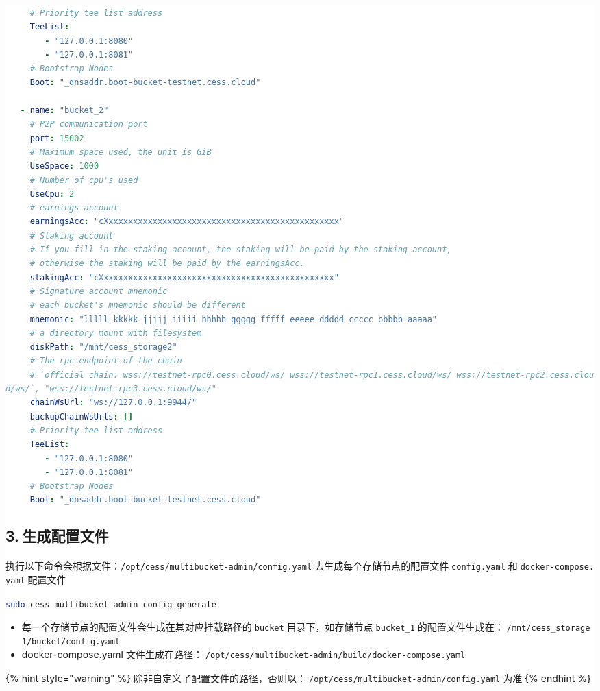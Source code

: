    ```yaml
        # Priority tee list address
        TeeList:
           - "127.0.0.1:8080"
           - "127.0.0.1:8081"
        # Bootstrap Nodes
        Boot: "_dnsaddr.boot-bucket-testnet.cess.cloud"
        
      - name: "bucket_2"
        # P2P communication port
        port: 15002
        # Maximum space used, the unit is GiB
        UseSpace: 1000
        # Number of cpu's used
        UseCpu: 2
        # earnings account
        earningsAcc: "cXxxxxxxxxxxxxxxxxxxxxxxxxxxxxxxxxxxxxxxxxxxxxxxx"
        # Staking account
        # If you fill in the staking account, the staking will be paid by the staking account,
        # otherwise the staking will be paid by the earningsAcc.
        stakingAcc: "cXxxxxxxxxxxxxxxxxxxxxxxxxxxxxxxxxxxxxxxxxxxxxxxx"
        # Signature account mnemonic
        # each bucket's mnemonic should be different
        mnemonic: "lllll kkkkk jjjjj iiiii hhhhh ggggg fffff eeeee ddddd ccccc bbbbb aaaaa"
        # a directory mount with filesystem
        diskPath: "/mnt/cess_storage2"
        # The rpc endpoint of the chain
        # `official chain: wss://testnet-rpc0.cess.cloud/ws/ wss://testnet-rpc1.cess.cloud/ws/ wss://testnet-rpc2.cess.cloud/ws/`, "wss://testnet-rpc3.cess.cloud/ws/"
        chainWsUrl: "ws://127.0.0.1:9944/"
        backupChainWsUrls: []
        # Priority tee list address
        TeeList:
           - "127.0.0.1:8080"
           - "127.0.0.1:8081"
        # Bootstrap Nodes
        Boot: "_dnsaddr.boot-bucket-testnet.cess.cloud"
   ```

## 3. 生成配置文件
执行以下命令会根据文件：`/opt/cess/multibucket-admin/config.yaml` 去生成每个存储节点的配置文件 `config.yaml` 和 `docker-compose.yaml` 配置文件

  ```bash
  sudo cess-multibucket-admin config generate
  ```

- 每一个存储节点的配置文件会生成在其对应挂载路径的 `bucket` 目录下，如存储节点 `bucket_1` 的配置文件生成在： `/mnt/cess_storage1/bucket/config.yaml`
- docker-compose.yaml 文件生成在路径： `/opt/cess/multibucket-admin/build/docker-compose.yaml`

{% hint style="warning" %}
除非自定义了配置文件的路径，否则以： `/opt/cess/multibucket-admin/config.yaml` 为准
{% endhint %}

